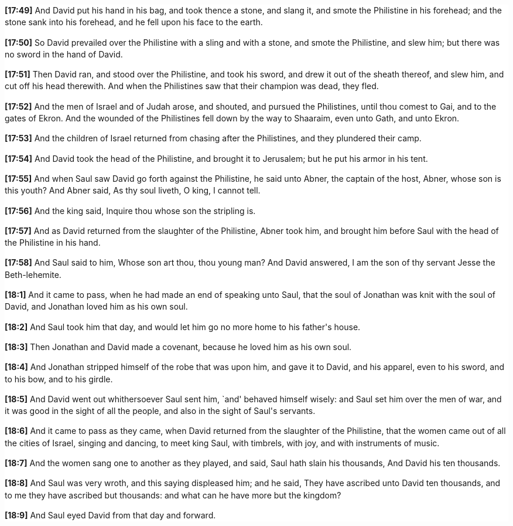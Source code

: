 **[17:49]** And David put his hand in his bag, and took thence a stone, and slang it, and smote the Philistine in his forehead; and the stone sank into his forehead, and he fell upon his face to the earth.

**[17:50]** So David prevailed over the Philistine with a sling and with a stone, and smote the Philistine, and slew him; but there was no sword in the hand of David.

**[17:51]** Then David ran, and stood over the Philistine, and took his sword, and drew it out of the sheath thereof, and slew him, and cut off his head therewith. And when the Philistines saw that their champion was dead, they fled.

**[17:52]** And the men of Israel and of Judah arose, and shouted, and pursued the Philistines, until thou comest to Gai, and to the gates of Ekron. And the wounded of the Philistines fell down by the way to Shaaraim, even unto Gath, and unto Ekron.

**[17:53]** And the children of Israel returned from chasing after the Philistines, and they plundered their camp.

**[17:54]** And David took the head of the Philistine, and brought it to Jerusalem; but he put his armor in his tent.

**[17:55]** And when Saul saw David go forth against the Philistine, he said unto Abner, the captain of the host, Abner, whose son is this youth? And Abner said, As thy soul liveth, O king, I cannot tell.

**[17:56]** And the king said, Inquire thou whose son the stripling is.

**[17:57]** And as David returned from the slaughter of the Philistine, Abner took him, and brought him before Saul with the head of the Philistine in his hand.

**[17:58]** And Saul said to him, Whose son art thou, thou young man? And David answered, I am the son of thy servant Jesse the Beth-lehemite.

**[18:1]** And it came to pass, when he had made an end of speaking unto Saul, that the soul of Jonathan was knit with the soul of David, and Jonathan loved him as his own soul.

**[18:2]** And Saul took him that day, and would let him go no more home to his father's house.

**[18:3]** Then Jonathan and David made a covenant, because he loved him as his own soul.

**[18:4]** And Jonathan stripped himself of the robe that was upon him, and gave it to David, and his apparel, even to his sword, and to his bow, and to his girdle.

**[18:5]** And David went out whithersoever Saul sent him, \`and' behaved himself wisely: and Saul set him over the men of war, and it was good in the sight of all the people, and also in the sight of Saul's servants.

**[18:6]** And it came to pass as they came, when David returned from the slaughter of the Philistine, that the women came out of all the cities of Israel, singing and dancing, to meet king Saul, with timbrels, with joy, and with instruments of music.

**[18:7]** And the women sang one to another as they played, and said, Saul hath slain his thousands, And David his ten thousands.

**[18:8]** And Saul was very wroth, and this saying displeased him; and he said, They have ascribed unto David ten thousands, and to me they have ascribed but thousands: and what can he have more but the kingdom?

**[18:9]** And Saul eyed David from that day and forward.
